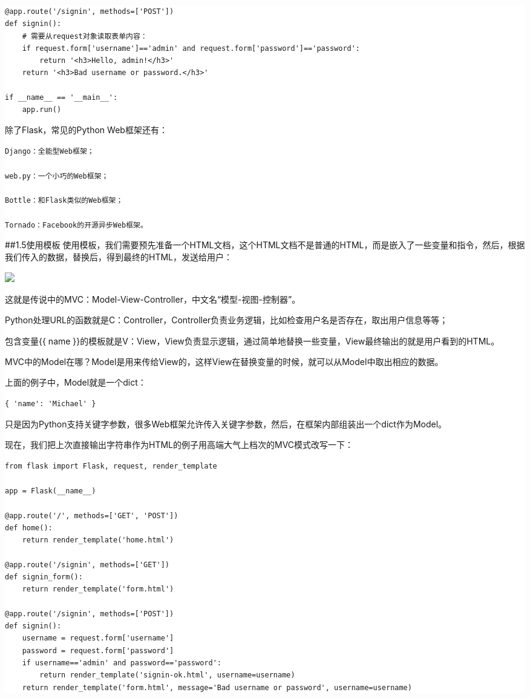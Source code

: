 	@app.route('/signin', methods=['POST'])
	def signin():
	    # 需要从request对象读取表单内容：
	    if request.form['username']=='admin' and request.form['password']=='password':
	        return '<h3>Hello, admin!</h3>'
	    return '<h3>Bad username or password.</h3>'
	
	if __name__ == '__main__':
	    app.run()
除了Flask，常见的Python Web框架还有：

	Django：全能型Web框架；
	
	web.py：一个小巧的Web框架；
	
	Bottle：和Flask类似的Web框架；
	
	Tornado：Facebook的开源异步Web框架。
##1.5使用模板
使用模板，我们需要预先准备一个HTML文档，这个HTML文档不是普通的HTML，而是嵌入了一些变量和指令，然后，根据我们传入的数据，替换后，得到最终的HTML，发送给用户：

![](https://cdn.liaoxuefeng.com/cdn/files/attachments/001400339839622665127663fb840b5870864895b103c2f000)

这就是传说中的MVC：Model-View-Controller，中文名“模型-视图-控制器”。

Python处理URL的函数就是C：Controller，Controller负责业务逻辑，比如检查用户名是否存在，取出用户信息等等；

包含变量{{ name }}的模板就是V：View，View负责显示逻辑，通过简单地替换一些变量，View最终输出的就是用户看到的HTML。

MVC中的Model在哪？Model是用来传给View的，这样View在替换变量的时候，就可以从Model中取出相应的数据。

上面的例子中，Model就是一个dict：

	{ 'name': 'Michael' }
只是因为Python支持关键字参数，很多Web框架允许传入关键字参数，然后，在框架内部组装出一个dict作为Model。

现在，我们把上次直接输出字符串作为HTML的例子用高端大气上档次的MVC模式改写一下：

	from flask import Flask, request, render_template
	
	app = Flask(__name__)
	
	@app.route('/', methods=['GET', 'POST'])
	def home():
	    return render_template('home.html')
	
	@app.route('/signin', methods=['GET'])
	def signin_form():
	    return render_template('form.html')
	
	@app.route('/signin', methods=['POST'])
	def signin():
	    username = request.form['username']
	    password = request.form['password']
	    if username=='admin' and password=='password':
	        return render_template('signin-ok.html', username=username)
	    return render_template('form.html', message='Bad username or password', username=username)
	